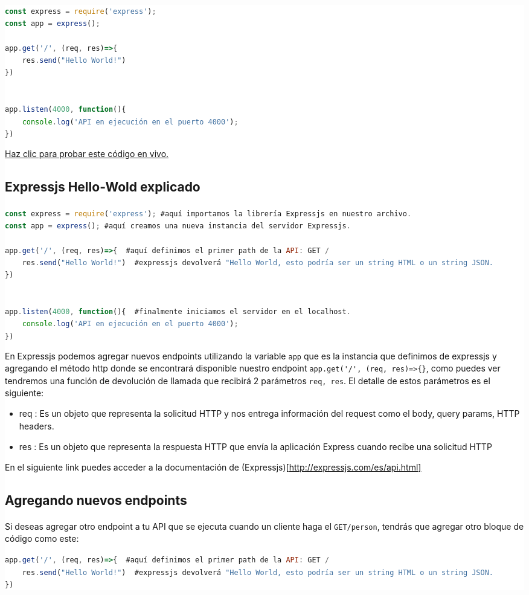 ```javascript
const express = require('express');
const app = express();

app.get('/', (req, res)=>{
    res.send("Hello World!")
})


app.listen(4000, function(){
    console.log('API en ejecución en el puerto 4000');
})
```
[Haz clic para probar este código en vivo.](https://replit.com/@ManuelOrtega3/Expressjs-Hello-World)


## Expressjs Hello-Wold explicado

```javascript
const express = require('express'); #aquí importamos la librería Expressjs en nuestro archivo.
const app = express(); #aquí creamos una nueva instancia del servidor Expressjs.

app.get('/', (req, res)=>{  #aquí definimos el primer path de la API: GET /
    res.send("Hello World!")  #expressjs devolverá "Hello World, esto podría ser un string HTML o un string JSON.
})


app.listen(4000, function(){  #finalmente iniciamos el servidor en el localhost.
    console.log('API en ejecución en el puerto 4000');
})
```
En Expressjs podemos agregar nuevos endpoints utilizando la variable `app` que es la instancia que definimos de expressjs y agregando el método http donde se encontrará disponible nuestro endpoint `app.get('/', (req, res)=>{}`, como puedes ver tendremos una función de devolución de llamada que recibirá 2 parámetros `req, res`.   El detalle de estos parámetros es el siguiente:

- req : Es un objeto que representa la solicitud HTTP y nos entrega información del request como el body, query params, HTTP headers.

- res : Es un objeto que representa la respuesta HTTP que envía la aplicación Express cuando recibe una solicitud HTTP

En el siguiente link puedes acceder a la documentación de (Expressjs)[http://expressjs.com/es/api.html]
## Agregando nuevos endpoints

Si deseas agregar otro endpoint a tu API que se ejecuta cuando un cliente haga el `GET/person`, tendrás que agregar otro bloque de código como este:

```javascript
app.get('/', (req, res)=>{  #aquí definimos el primer path de la API: GET /
    res.send("Hello World!")  #expressjs devolverá "Hello World, esto podría ser un string HTML o un string JSON.
})
```
